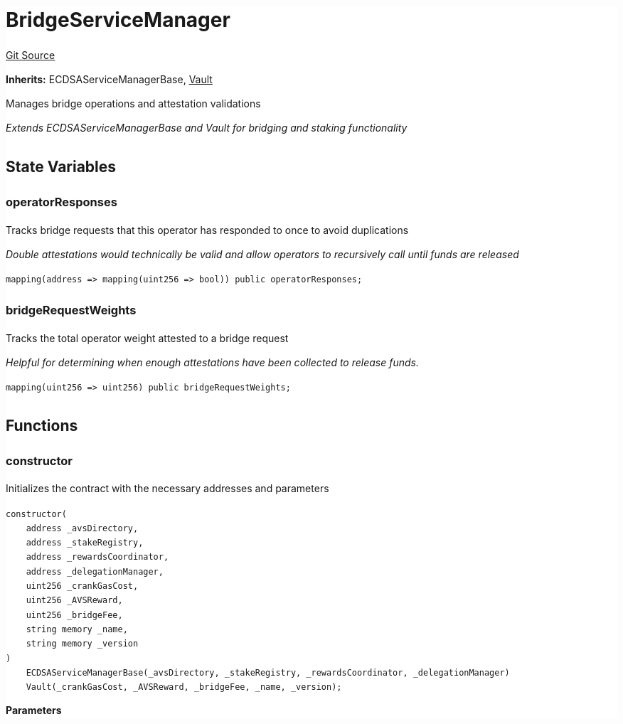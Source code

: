 # BridgeServiceManager
[Git Source](https://github.com/idatsy/eigen-bridge/blob/b48404690919046d685c16cb037d35d4bd1626d5/src/BridgeServiceManager.sol)

**Inherits:**
ECDSAServiceManagerBase, [Vault](/src/Vault.sol/abstract.Vault.md)

Manages bridge operations and attestation validations

*Extends ECDSAServiceManagerBase and Vault for bridging and staking functionality*


## State Variables
### operatorResponses
Tracks bridge requests that this operator has responded to once to avoid duplications

*Double attestations would technically be valid and allow operators to recursively call until funds are released*


```solidity
mapping(address => mapping(uint256 => bool)) public operatorResponses;
```


### bridgeRequestWeights
Tracks the total operator weight attested to a bridge request

*Helpful for determining when enough attestations have been collected to release funds.*


```solidity
mapping(uint256 => uint256) public bridgeRequestWeights;
```


## Functions
### constructor

Initializes the contract with the necessary addresses and parameters


```solidity
constructor(
    address _avsDirectory,
    address _stakeRegistry,
    address _rewardsCoordinator,
    address _delegationManager,
    uint256 _crankGasCost,
    uint256 _AVSReward,
    uint256 _bridgeFee,
    string memory _name,
    string memory _version
)
    ECDSAServiceManagerBase(_avsDirectory, _stakeRegistry, _rewardsCoordinator, _delegationManager)
    Vault(_crankGasCost, _AVSReward, _bridgeFee, _name, _version);
```
**Parameters**
